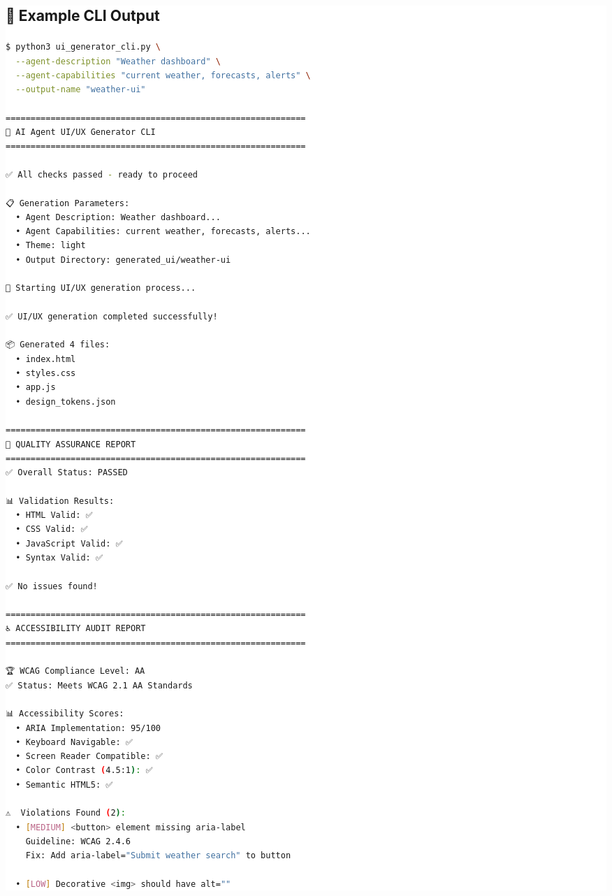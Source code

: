 
## 📸 Example CLI Output

```bash
$ python3 ui_generator_cli.py \
  --agent-description "Weather dashboard" \
  --agent-capabilities "current weather, forecasts, alerts" \
  --output-name "weather-ui"

============================================================
🤖 AI Agent UI/UX Generator CLI
============================================================

✅ All checks passed - ready to proceed

📋 Generation Parameters:
  • Agent Description: Weather dashboard...
  • Agent Capabilities: current weather, forecasts, alerts...
  • Theme: light
  • Output Directory: generated_ui/weather-ui

🚀 Starting UI/UX generation process...

✅ UI/UX generation completed successfully!

📦 Generated 4 files:
  • index.html
  • styles.css
  • app.js
  • design_tokens.json

============================================================
🧪 QUALITY ASSURANCE REPORT
============================================================
✅ Overall Status: PASSED

📊 Validation Results:
  • HTML Valid: ✅
  • CSS Valid: ✅
  • JavaScript Valid: ✅
  • Syntax Valid: ✅

✅ No issues found!

============================================================
♿ ACCESSIBILITY AUDIT REPORT
============================================================

🏆 WCAG Compliance Level: AA
✅ Status: Meets WCAG 2.1 AA Standards

📊 Accessibility Scores:
  • ARIA Implementation: 95/100
  • Keyboard Navigable: ✅
  • Screen Reader Compatible: ✅
  • Color Contrast (4.5:1): ✅
  • Semantic HTML5: ✅

⚠️  Violations Found (2):
  • [MEDIUM] <button> element missing aria-label
    Guideline: WCAG 2.4.6
    Fix: Add aria-label="Submit weather search" to button

  • [LOW] Decorative <img> should have alt=""
```